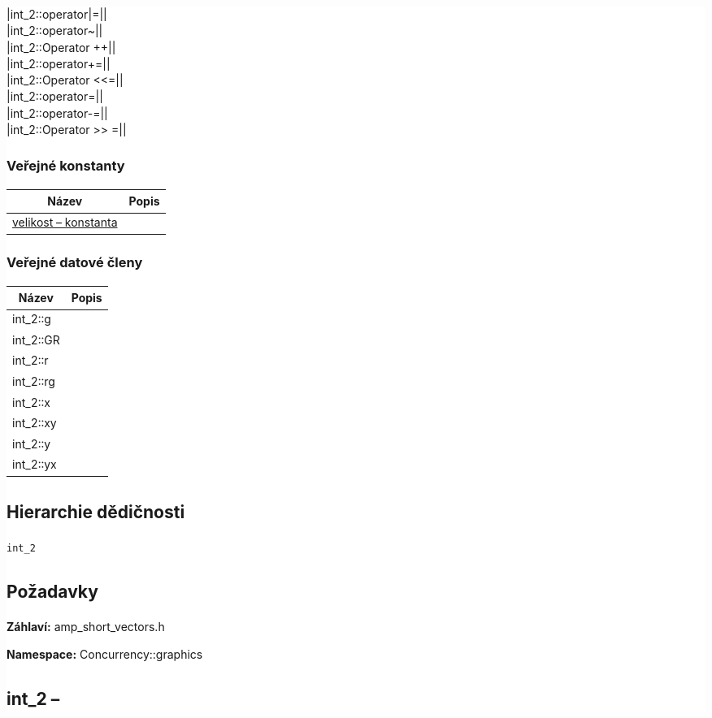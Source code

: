 |int_2::operator&#124;=||  
|int_2::operator~||  
|int_2::Operator ++||  
|int_2::operator+=||  
|int_2::Operator <\<=||  
|int_2::operator=||  
|int_2::operator-=||  
|int_2::Operator >> =||  
  
### <a name="public-constants"></a>Veřejné konstanty  
  
|Název|Popis|  
|----------|-----------------|  
|[velikost – konstanta](#int_2__size)||  
  
### <a name="public-data-members"></a>Veřejné datové členy  
  
|Název|Popis|  
|----------|-----------------|  
|int_2::g||  
|int_2::GR||  
|int_2::r||  
|int_2::rg||  
|int_2::x||  
|int_2::xy||  
|int_2::y||  
|int_2::yx||  
  
## <a name="inheritance-hierarchy"></a>Hierarchie dědičnosti  
 `int_2`  
  
## <a name="requirements"></a>Požadavky  
 **Záhlaví:** amp_short_vectors.h  
  
 **Namespace:** Concurrency::graphics  
  
##  <a name="ctor"></a> int_2 – 
